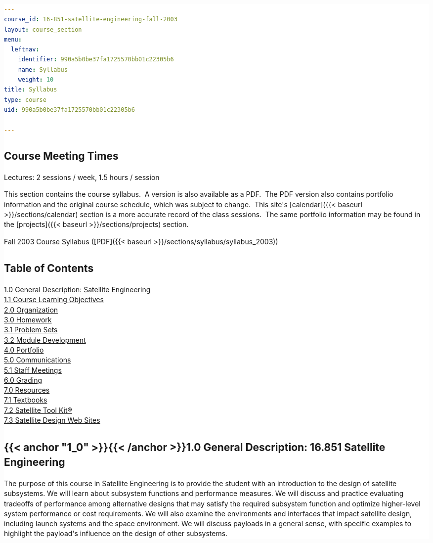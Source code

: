 ```yaml
---
course_id: 16-851-satellite-engineering-fall-2003
layout: course_section
menu:
  leftnav:
    identifier: 990a5b0be37fa1725570bb01c22305b6
    name: Syllabus
    weight: 10
title: Syllabus
type: course
uid: 990a5b0be37fa1725570bb01c22305b6

---
```


Course Meeting Times
--------------------

Lectures: 2 sessions / week, 1.5 hours / session

This section contains the course syllabus.  A version is also available as a PDF.  The PDF version also contains portfolio information and the original course schedule, which was subject to change.  This site's [calendar]({{< baseurl >}}/sections/calendar) section is a more accurate record of the class sessions.  The same portfolio information may be found in the [projects]({{< baseurl >}}/sections/projects) section.

Fall 2003 Course Syllabus ([PDF]({{< baseurl >}}/sections/syllabus/syllabus_2003))

Table of Contents
-----------------

[1.0 General Description: Satellite Engineering](#1_0)  
[1.1 Course Learning Objectives](#1_1)  
[2.0 Organization](#2_0)  
[3.0 Homework](#3_0)  
[3.1 Problem Sets](#3_1)  
[3.2 Module Development](#3_2)  
[4.0 Portfolio](#4_0)  
[5.0 Communications](#5_0)  
[5.1 Staff Meetings](#5_1)  
[6.0 Grading](#6_0)  
[7.0 Resources](#7_0)  
[7.1 Textbooks](#7_1)  
[7.2 Satellite Tool Kit®](#7_2)  
[7.3 Satellite Design Web Sites](#7_3)

{{< anchor "1_0" >}}{{< /anchor >}}1.0 General Description: 16.851 Satellite Engineering
----------------------------------------------------------------------------------------

The purpose of this course in Satellite Engineering is to provide the student with an introduction to the design of satellite subsystems. We will learn about subsystem functions and performance measures. We will discuss and practice evaluating tradeoffs of performance among alternative designs that may satisfy the required subsystem function and optimize higher-level system performance or cost requirements. We will also examine the environments and interfaces that impact satellite design, including launch systems and the space environment. We will discuss payloads in a general sense, with specific examples to highlight the payload's influence on the design of other subsystems.
